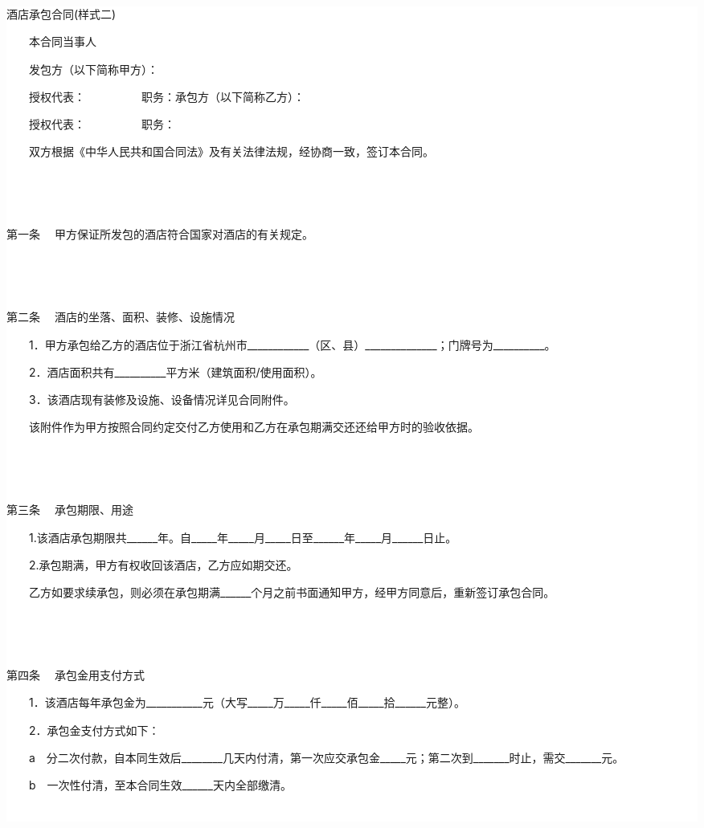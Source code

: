 



酒店承包合同(样式二)



 

　　本合同当事人

　　发包方（以下简称甲方）：

　　授权代表：　　　　　职务：承包方（以下简称乙方）：　　　　　　 

　　授权代表：　　　　　职务：　　

　　双方根据《中华人民共和国合同法》及有关法律法规，经协商一致，签订本合同。

　　

　　

第一条
　甲方保证所发包的酒店符合国家对酒店的有关规定。

　　

　　

第二条
　酒店的坐落、面积、装修、设施情况

　　1．甲方承包给乙方的酒店位于浙江省杭州市____________（区、县）______________；门牌号为__________。

　　2．酒店面积共有__________平方米（建筑面积/使用面积）。

　　3．该酒店现有装修及设施、设备情况详见合同附件。

　　该附件作为甲方按照合同约定交付乙方使用和乙方在承包期满交还还给甲方时的验收依据。

　　

　　

第三条
　承包期限、用途

　　1.该酒店承包期限共______年。自_____年_____月_____日至______年_____月______日止。

　　2.承包期满，甲方有权收回该酒店，乙方应如期交还。

　　乙方如要求续承包，则必须在承包期满______个月之前书面通知甲方，经甲方同意后，重新签订承包合同。

　　

　　

第四条
　承包金用支付方式

　　1．该酒店每年承包金为___________元（大写_____万_____仟_____佰_____拾______元整）。

　　2．承包金支付方式如下：

　　a　分二次付款，自本同生效后________几天内付清，第一次应交承包金_____元；第二次到_______时止，需交_______元。

　　b　一次性付清，至本合同生效______天内全部缴清。

　　
